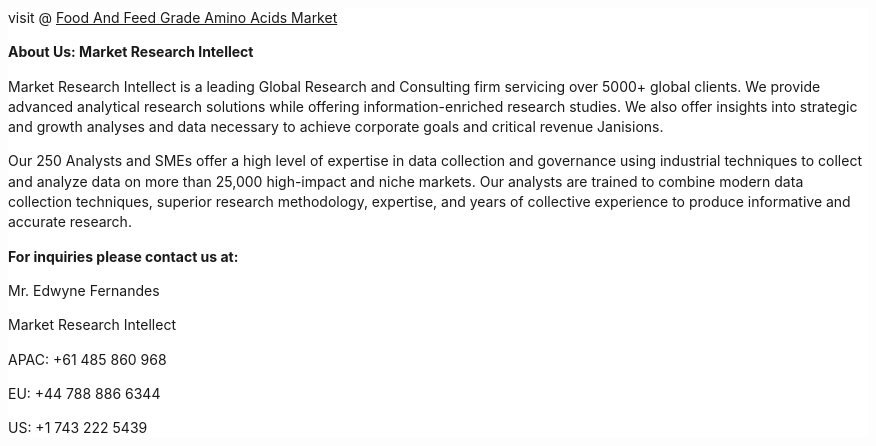 visit&nbsp;@</strong>&nbsp;</span><span class="font-[700]"><a href="https://www.marketresearchintellect.com/product/global-food-and-feed-grade-amino-acids-market/?utm_source=Linkedin&utm_medium=026" target="_blank" data-tracking-control-name="article-ssr-frontend-pulse_little-text-block" data-tracking-will-navigate="" data-test-link="">Food And Feed Grade Amino Acids Market</a></span></p><p><strong><span class="font-[700]">About Us: Market Research Intellect</span></strong></p><p><span class="">Market Research Intellect is a leading Global Research and Consulting firm servicing over 5000+ global clients. We provide advanced analytical research solutions while offering information-enriched research studies.&nbsp;</span>We also offer insights into strategic and growth analyses and data necessary to achieve corporate goals and critical revenue Janisions.</p><p><span class="">Our 250 Analysts and SMEs offer a high level of expertise in data collection and governance using industrial techniques to collect and analyze data on more than 25,000 high-impact and niche markets. Our analysts are trained to combine modern data collection techniques, superior research methodology, expertise, and years of collective experience to produce informative and accurate research.</span></p><p><strong>For inquiries please contact us at:</strong></p><p>Mr. Edwyne Fernandes</p><p>Market Research Intellect</p><p>APAC: +61 485 860 968</p><p>EU: +44 788 886 6344</p><p>US: +1 743 222 5439</p>
